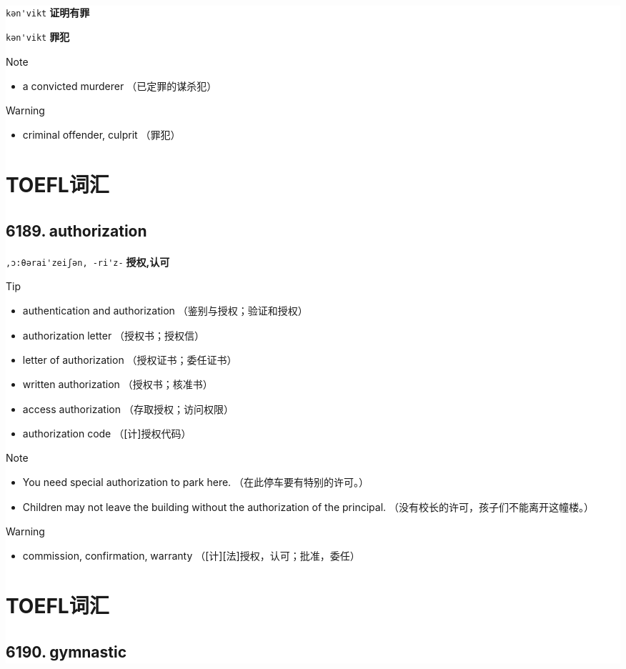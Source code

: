 `kən'vikt`  **证明有罪**

`kən'vikt`  **罪犯**

> [!NOTE]
>
> - a convicted murderer （已定罪的谋杀犯）
>

> [!WARNING]
>
> - criminal offender, culprit （罪犯）
>

# TOEFL词汇

## 6189. authorization

`,ɔ:θərai'zeiʃən, -ri'z-`  **授权,认可**

> [!TIP]
>
> - authentication and authorization （鉴别与授权；验证和授权）
>
> - authorization letter （授权书；授权信）
>
> - letter of authorization （授权证书；委任证书）
>
> - written authorization （授权书；核准书）
>
> - access authorization （存取授权；访问权限）
>
> - authorization code （[计]授权代码）
>

> [!NOTE]
>
> - You need special authorization to park here. （在此停车要有特别的许可。）
>
> - Children may not leave the building without the authorization of the principal. （没有校长的许可，孩子们不能离开这幢楼。）
>

> [!WARNING]
>
> - commission, confirmation, warranty （[计][法]授权，认可；批准，委任）
>

# TOEFL词汇

## 6190. gymnastic
